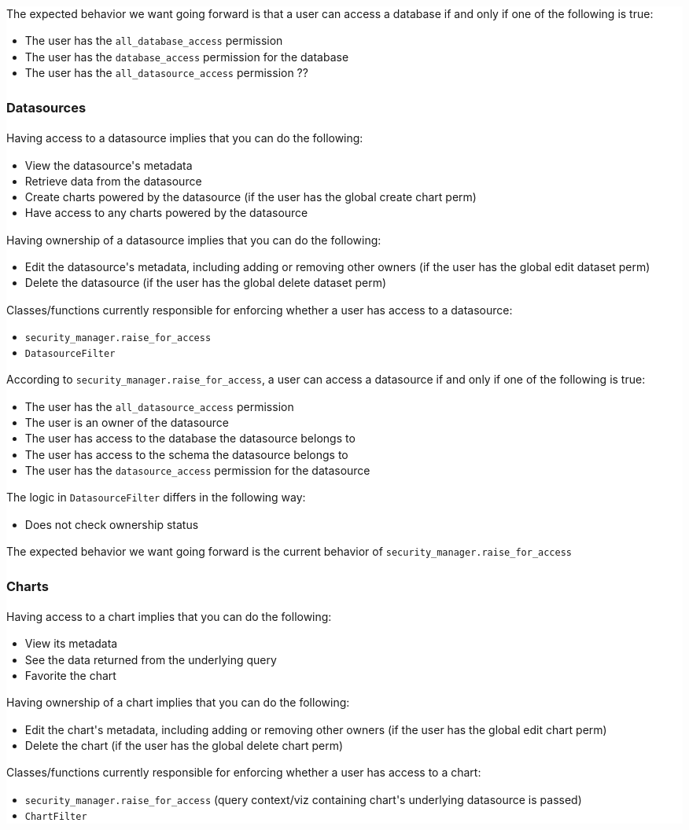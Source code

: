 The expected behavior we want going forward is that a user can access a database if and only if one of the following is true:
* The user has the `all_database_access` permission
* The user has the `database_access` permission for the database
* The user has the `all_datasource_access` permission ??


### Datasources

Having access to a datasource implies that you can do the following:
* View the datasource's metadata
* Retrieve data from the datasource
* Create charts powered by the datasource (if the user has the global create chart perm)
* Have access to any charts powered by the datasource

Having ownership of a datasource implies that you can do the following:
* Edit the datasource's metadata, including adding or removing other owners (if the user has the global edit dataset perm)
* Delete the datasource (if the user has the global delete dataset perm)

Classes/functions currently responsible for enforcing whether a user has access to a datasource:
* `security_manager.raise_for_access`
* `DatasourceFilter`

According to `security_manager.raise_for_access`, a user can access a datasource if and only if one of the following is true:
* The user has the `all_datasource_access` permission
* The user is an owner of the datasource
* The user has access to the database the datasource belongs to
* The user has access to the schema the datasource belongs to
* The user has the `datasource_access` permission for the datasource

The logic in `DatasourceFilter` differs in the following way:
* Does not check ownership status

The expected behavior we want going forward is the current behavior of `security_manager.raise_for_access`


### Charts

Having access to a chart implies that you can do the following:
* View its metadata
* See the data returned from the underlying query
* Favorite the chart

Having ownership of a chart implies that you can do the following:
* Edit the chart's metadata, including adding or removing other owners (if the user has the global edit chart perm)
* Delete the chart (if the user has the global delete chart perm)

Classes/functions currently responsible for enforcing whether a user has access to a chart:
* `security_manager.raise_for_access` (query context/viz containing chart's underlying datasource is passed)
* `ChartFilter`
